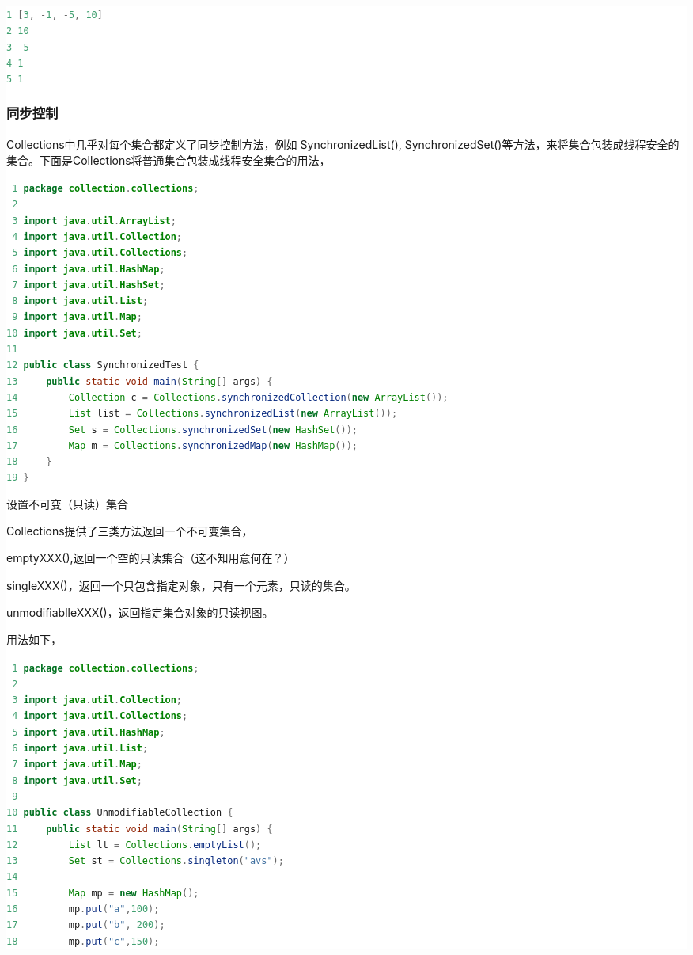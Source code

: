 ```java
1 [3, -1, -5, 10]
2 10
3 -5
4 1
5 1
```

 

### 同步控制

Collections中几乎对每个集合都定义了同步控制方法，例如 SynchronizedList(), SynchronizedSet()等方法，来将集合包装成线程安全的集合。下面是Collections将普通集合包装成线程安全集合的用法，



```java
 1 package collection.collections;
 2 
 3 import java.util.ArrayList;
 4 import java.util.Collection;
 5 import java.util.Collections;
 6 import java.util.HashMap;
 7 import java.util.HashSet;
 8 import java.util.List;
 9 import java.util.Map;
10 import java.util.Set;
11 
12 public class SynchronizedTest {
13     public static void main(String[] args) {
14         Collection c = Collections.synchronizedCollection(new ArrayList());
15         List list = Collections.synchronizedList(new ArrayList());
16         Set s = Collections.synchronizedSet(new HashSet());
17         Map m = Collections.synchronizedMap(new HashMap());
18     }
19 }
```

设置不可变（只读）集合

Collections提供了三类方法返回一个不可变集合，

emptyXXX(),返回一个空的只读集合（这不知用意何在？）

singleXXX()，返回一个只包含指定对象，只有一个元素，只读的集合。

unmodifiablleXXX()，返回指定集合对象的只读视图。

用法如下，

```java
 1 package collection.collections;
 2 
 3 import java.util.Collection;
 4 import java.util.Collections;
 5 import java.util.HashMap;
 6 import java.util.List;
 7 import java.util.Map;
 8 import java.util.Set;
 9 
10 public class UnmodifiableCollection {
11     public static void main(String[] args) {
12         List lt = Collections.emptyList();
13         Set st = Collections.singleton("avs");
14         
15         Map mp = new HashMap();
16         mp.put("a",100);
17         mp.put("b", 200);
18         mp.put("c",150);
```